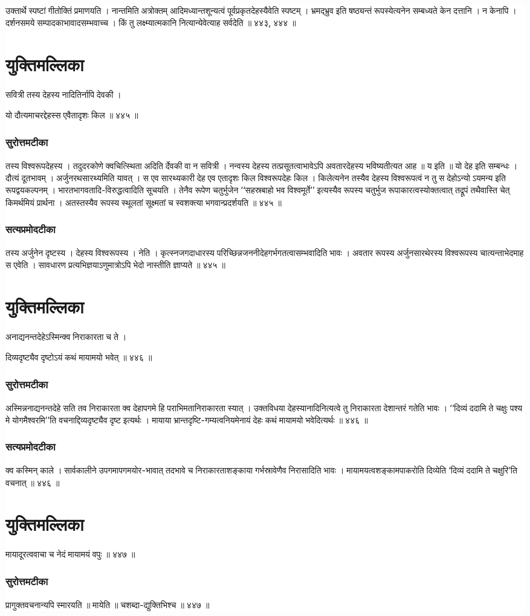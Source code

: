 उक्तार्थे स्पष्टां गीतोक्तिं प्रमाणयति । नान्तमिति अत्रोक्तम् आदिमध्यान्तशून्यत्वं पूर्वप्रकृतदेहस्यैवेति स्पष्टम् । भ्रमद्भ्रुव इति षष्ठ्यन्तं रूपस्येत्यनेन सम्बध्यते केन दत्तानि । न केनापि । दर्शनसमये सम्पादकाभावादसम्भवाच्च । किं तु लक्ष्म्यात्मकानि नित्यान्येवेत्याह सर्वदेति ॥ ४४३, ४४४ ॥

# **युक्तिमल्लिका**

सवित्री तस्य देहस्य नादितिर्नापि देवकी ।

यो दौत्यमाचरद्देहस्स एवैतादृशः किल ॥ ४४५ ॥

### **सुरोत्तमटीका**

तस्य विश्वरूपदेहस्य । तदुदरकोणे क्वचित्स्थिता अदिति र्देवकी वा न सवित्री । नन्वस्य देहस्य तत्प्रसूतत्वाभावेऽपि अवतारदेहस्य भविष्यतीत्यत आह ॥ य इति ॥ यो देह इति सम्बन्धः । दौत्यं दूतभावम् । अर्जुनरथसारथ्यमिति यावत् । स एव सारथ्यकारी देह एव एतादृशः किल विश्वरूपदेहः किल । किलेत्यनेन तस्यैव देहस्य विश्वरूपत्वं न तु स देहोऽन्यो ऽयमन्य इति रूपद्वयकल्पनम् । भारतभागवतादि-विरुद्धत्वादिति सूचयति । तेनैव रूपेण चतुर्भुजेन ‘‘सहस्रबाहो भव विश्वमूर्ते’’ इत्यस्यैव रूपस्य चतुर्भुज रूपाकारत्वस्योक्तत्वात् तद्रूपं तथैवास्ति चेत् किमर्थमियं प्रार्थना । अतस्तस्यैव रूपस्य स्थूलतां सूक्ष्मतां च स्वशक्त्या भगवान्प्रदर्शयति ॥ ४४५ ॥

### **सत्यप्रमोदटीका**

तस्य अर्जुनेन दृष्टस्य । देहस्य विश्वरूपस्य । नेति । कृत्स्नजगदाधारस्य परिच्छिन्नजननीदेहगर्भगतत्वासम्भवादिति भावः । अवतार रूपस्य अर्जुनसारथेरस्य विश्वरूपस्य चात्यन्ताभेदमाह स एवेति । सावधारण प्रत्यभिज्ञयाऽणुमात्रोऽपि भेदो नास्तीति ज्ञाप्यते ॥ ४४५ ॥

# **युक्तिमल्लिका**

अनाद्यनन्तदेहेऽस्मिन्क्व निराकारता च ते ।

दिव्यदृष्ट्यैव दृष्टोऽयं कथं मायामयो भवेत् ॥ ४४६ ॥

### **सुरोत्तमटीका**

अस्मिन्ननाद्यनन्तदेहे सति तव निराकारता क्व देहापगमे हि पराभिमतानिराकारता स्यात् । उक्तविधया देहस्यानादिनित्यत्वे तु निराकारता देशान्तरं गतेति भावः । ‘‘दिव्यं ददामि ते चक्षुः पश्य मे योगमैश्वरमि’’ति वचनाद्दिव्यदृष्ट्यैव दृष्ट इत्यर्थः । मायाया भ्रान्तदृष्टि-गम्यत्वनियमेनायं देहः कथं मायामयो भवेदित्यर्थः ॥ ४४६ ॥

### **सत्यप्रमोदटीका**

क्व कस्मिन् काले । सार्वकालीने उपगमापगमयोर-भावात् तदभावे च निराकारताशङ्काया गर्भस्रावेणैव निरासादिति भावः । मायामयत्वशङ्कामपाकरोति दिव्येति ‘दिव्यं ददामि ते चक्षुरि’ति वचनात् ॥ ४४६ ॥

# **युक्तिमल्लिका**

मायादूरत्ववाचा च नेदं मायामयं वपुः ॥ ४४७ ॥

### **सुरोत्तमटीका**

प्रागुक्तवचनान्यपि स्मारयति ॥ मायेति ॥ चशब्दा-द्युक्तिभिश्च ॥ ४४७ ॥

